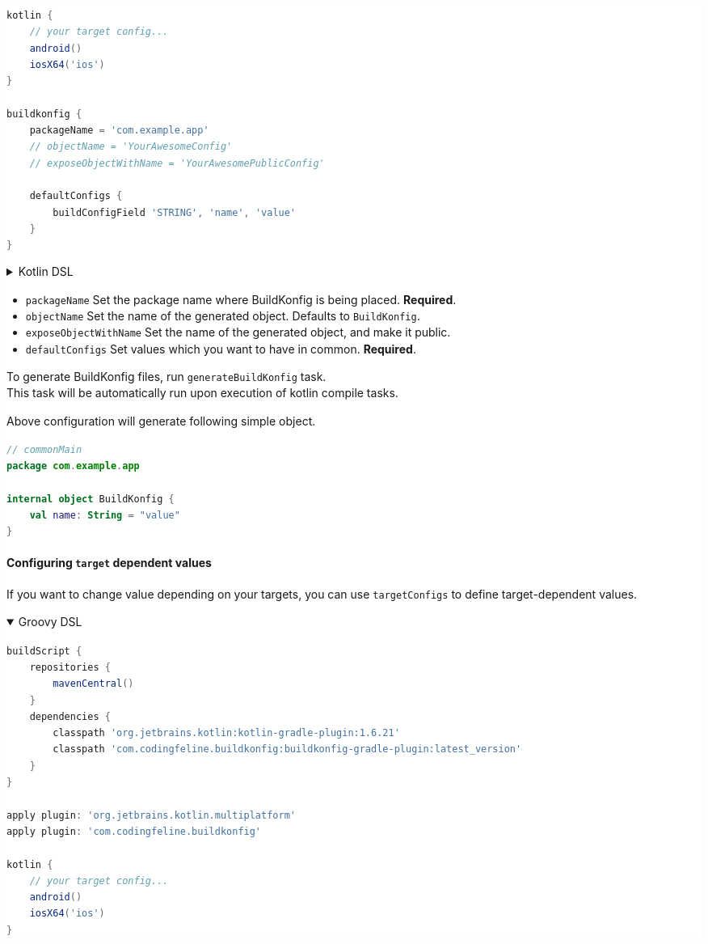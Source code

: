 ```gradle
kotlin {
    // your target config...
    android()
    iosX64('ios')
}

buildkonfig {
    packageName = 'com.example.app'
    // objectName = 'YourAwesomeConfig'
    // exposeObjectWithName = 'YourAwesomePublicConfig'

    defaultConfigs {
        buildConfigField 'STRING', 'name', 'value'
    }
}
```

</details>

<details><summary>Kotlin DSL</summary></details>

- `packageName` Set the package name where BuildKonfig is being placed. **Required**.
- `objectName` Set the name of the generated object. Defaults to `BuildKonfig`.
- `exposeObjectWithName` Set the name of the generated object, and make it public.
- `defaultConfigs` Set values which you want to have in common. **Required**.

To generate BuildKonfig files, run `generateBuildKonfig` task.  
This task will be automatically run upon execution of kotlin compile tasks.

Above configuration will generate following simple object.

```kotlin
// commonMain
package com.example.app

internal object BuildKonfig {
    val name: String = "value"
}
```

#### Configuring `target` dependent values

If you want to change value depending on your targets, you can use `targetConfigs` to define target-dependent values.

<details open>
<summary>Groovy DSL</summary>

```gradle
buildScript {
    repositories {
        mavenCentral()
    }
    dependencies {
        classpath 'org.jetbrains.kotlin:kotlin-gradle-plugin:1.6.21'
        classpath 'com.codingfeline.buildkonfig:buildkonfig-gradle-plugin:latest_version'
    }
}

apply plugin: 'org.jetbrains.kotlin.multiplatform'
apply plugin: 'com.codingfeline.buildkonfig'

kotlin {
    // your target config...
    android()
    iosX64('ios')
}

```